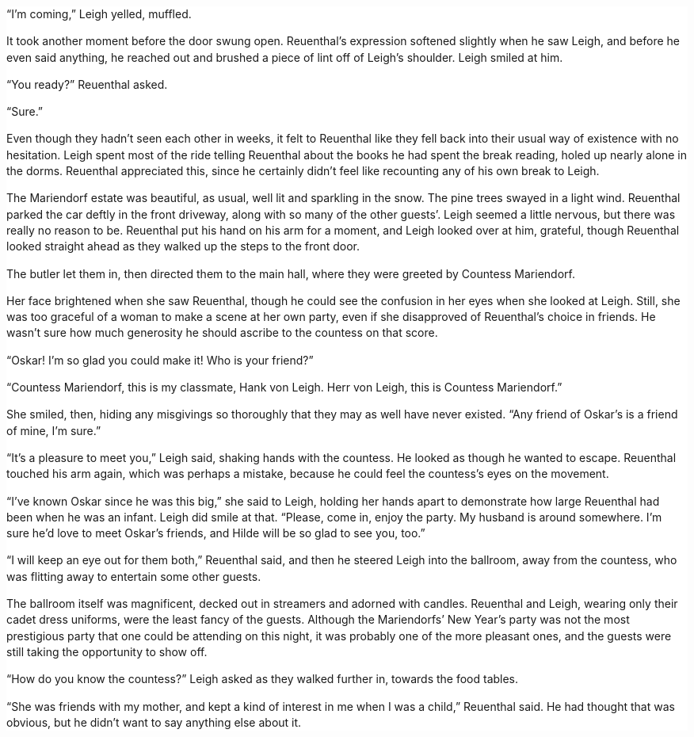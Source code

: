 “I’m coming,” Leigh yelled, muffled\.

It took another moment before the door swung open\. Reuenthal’s expression softened slightly when he saw Leigh, and before he even said anything, he reached out and brushed a piece of lint off of Leigh’s shoulder\. Leigh smiled at him\.

“You ready?” Reuenthal asked\.

“Sure\.”

Even though they hadn’t seen each other in weeks, it felt to Reuenthal like they fell back into their usual way of existence with no hesitation\. Leigh spent most of the ride telling Reuenthal about the books he had spent the break reading, holed up nearly alone in the dorms\. Reuenthal appreciated this, since he certainly didn’t feel like recounting any of his own break to Leigh\.

The Mariendorf estate was beautiful, as usual, well lit and sparkling in the snow\. The pine trees swayed in a light wind\. Reuenthal parked the car deftly in the front driveway, along with so many of the other guests’\. Leigh seemed a little nervous, but there was really no reason to be\. Reuenthal put his hand on his arm for a moment, and Leigh looked over at him, grateful, though Reuenthal looked straight ahead as they walked up the steps to the front door\.

The butler let them in, then directed them to the main hall, where they were greeted by Countess Mariendorf\.

Her face brightened when she saw Reuenthal, though he could see the confusion in her eyes when she looked at Leigh\. Still, she was too graceful of a woman to make a scene at her own party, even if she disapproved of Reuenthal’s choice in friends\. He wasn’t sure how much generosity he should ascribe to the countess on that score\.

“Oskar\! I’m so glad you could make it\! Who is your friend?”

“Countess Mariendorf, this is my classmate, Hank von Leigh\. Herr von Leigh, this is Countess Mariendorf\.”

She smiled, then, hiding any misgivings so thoroughly that they may as well have never existed\. “Any friend of Oskar’s is a friend of mine, I’m sure\.”

“It’s a pleasure to meet you,” Leigh said, shaking hands with the countess\. He looked as though he wanted to escape\. Reuenthal touched his arm again, which was perhaps a mistake, because he could feel the countess’s eyes on the movement\.

“I’ve known Oskar since he was this big,” she said to Leigh, holding her hands apart to demonstrate how large Reuenthal had been when he was an infant\. Leigh did smile at that\. “Please, come in, enjoy the party\. My husband is around somewhere\. I’m sure he’d love to meet Oskar’s friends, and Hilde will be so glad to see you, too\.”

“I will keep an eye out for them both,” Reuenthal said, and then he steered Leigh into the ballroom, away from the countess, who was flitting away to entertain some other guests\.

The ballroom itself was magnificent, decked out in streamers and adorned with candles\. Reuenthal and Leigh, wearing only their cadet dress uniforms, were the least fancy of the guests\. Although the Mariendorfs’ New Year’s party was not the most prestigious party that one could be attending on this night, it was probably one of the more pleasant ones, and the guests were still taking the opportunity to show off\. 

“How do you know the countess?” Leigh asked as they walked further in, towards the food tables\.

“She was friends with my mother, and kept a kind of interest in me when I was a child,” Reuenthal said\. He had thought that was obvious, but he didn’t want to say anything else about it\. 
